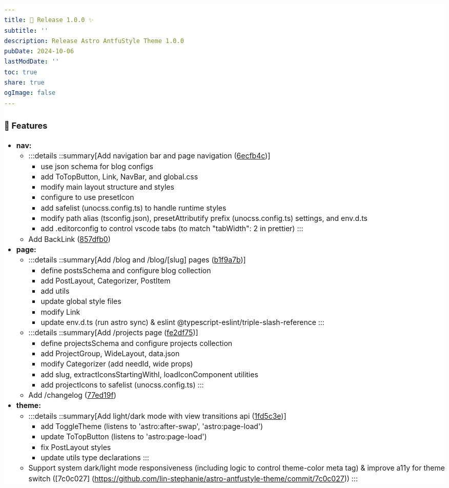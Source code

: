 ```yaml
---
title: 🎉 Release 1.0.0 ✨
subtitle: ''
description: Release Astro AntfuStyle Theme 1.0.0
pubDate: 2024-10-06
lastModDate: ''
toc: true
share: true
ogImage: false
---
```


### 🚀 Features

- **nav:**
  - :::details
    ::summary[Add navigation bar and page navigation ([6ecfb4c](https://github.com/lin-stephanie/astro-antfustyle-theme/commit/6ecfb4c))]
    - use json schema for blog configs
    - add ToTopButton, Link, NavBar, and global.css
    - modify main layout structure and styles
    - configure to use presetIcon
    - add safelist (unocss.config.ts) to handle runtime styles
    - modify path alias (tsconfig.json), presetAttributify prefix (unocss.config.ts) settings, and env.d.ts
    - add .editorconfig to control vscode tabs (to match "tabWidth": 2 in prettier)
    :::
  - Add BackLink ([857dfb0](https://github.com/lin-stephanie/astro-antfustyle-theme/commit/857dfb0))
- **page:**
  - :::details
    ::summary[Add /blog and /blog/[slug] pages ([b1f9a7b](https://github.com/lin-stephanie/astro-antfustyle-theme/commit/b1f9a7b))]
    - define postsSchema and configure blog collection
    - add PostLayout, Categorizer, PostItem
    - add utils
    - update global style files
    - modify Link
    - update env.d.ts (run astro sync) & eslint @typescript-eslint/triple-slash-reference
    :::
  - :::details
    ::summary[Add /projects page ([fe2df75](https://github.com/lin-stephanie/astro-antfustyle-theme/commit/fe2df75))]
    - define projectsSchema and configure projects collection
    - add ProjectGroup, WideLayout, data.json
    - modify Categorizer (add needId, wide props)
    - add slug, extractIconsStartingWithI, loadIconComponent utilities
    - add projectIcons to safelist (unocss.config.ts)
    :::
  - Add /changelog ([77ed19f](https://github.com/lin-stephanie/astro-antfustyle-theme/commit/77ed19f))
- **theme:**
  - :::details
    ::summary[Add light/dark mode with view transitions api ([1fd5c3e](https://github.com/lin-stephanie/astro-antfustyle-theme/commit/1fd5c3e))]
    - add ToggleTheme (listens to 'astro:after-swap', 'astro:page-load')
    - update ToTopButton (listens to 'astro:page-load')
    - fix PostLayout styles
    - update utils type declarations
    :::
  - Support system dark/light mode responsiveness (including logic to control theme-color meta tag)
  & improve     a11y for theme switch ([7c0c027]
  (<https://github.com/lin-stephanie/astro-antfustyle-theme/commit/7c0c027>))
    :::